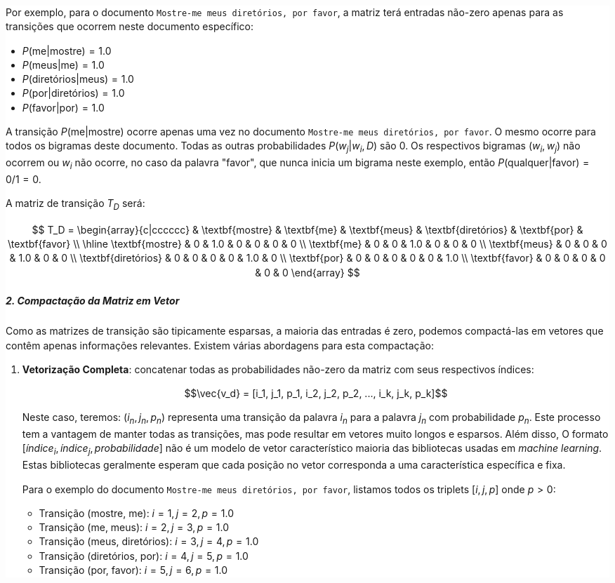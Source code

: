 Por exemplo, para o documento `Mostre-me meus diretórios, por favor`, a matriz terá entradas não-zero apenas para as transições que ocorrem neste documento específico:

* $P(\text{me} \vert \text{mostre}) = 1.0$
* $P(\text{meus} \vert \text{me}) = 1.0$
* $P(\text{diretórios} \vert \text{meus}) = 1.0$
* $P(\text{por} \vert \text{diretórios}) = 1.0$
* $P(\text{favor} \vert \text{por}) = 1.0$

A transição $P(\text{me} \vert \text{mostre})$ ocorre apenas uma vez no documento `Mostre-me meus diretórios, por favor`. O mesmo ocorre para todos os bigramas deste documento. Todas as outras probabilidades $P(w_j \vert w_i, D)$ são $0$. Os respectivos bigramas $(w_i, w_j)$ não ocorrem ou $w_i$ não ocorre, no caso da palavra "favor", que nunca inicia um bigrama neste exemplo, então $P(\text{qualquer} \vert \text{favor}) = 0/1 = 0$.

A matriz de transição $T_D$ será:

$$
T_D = \begin{array}{c|cccccc}
& \textbf{mostre} & \textbf{me} & \textbf{meus} & \textbf{diretórios} & \textbf{por} & \textbf{favor} \\
\hline
\textbf{mostre} & 0 & 1.0 & 0 & 0 & 0 & 0 \\
\textbf{me} & 0 & 0 & 1.0 & 0 & 0 & 0 \\
\textbf{meus} & 0 & 0 & 0 & 1.0 & 0 & 0 \\
\textbf{diretórios} & 0 & 0 & 0 & 0 & 1.0 & 0 \\
\textbf{por} & 0 & 0 & 0 & 0 & 0 & 1.0 \\
\textbf{favor} & 0 & 0 & 0 & 0 & 0 & 0
\end{array}
$$

##### 2. Compactação da Matriz em Vetor

Como as matrizes de transição são tipicamente esparsas, a maioria das entradas é zero, podemos compactá-las em vetores que contêm apenas informações relevantes. Existem várias abordagens para esta compactação:

1. **Vetorização Completa**: concatenar todas as probabilidades não-zero da matriz com seus respectivos índices:

    $$\vec{v_d} = [i_1, j_1, p_1, i_2, j_2, p_2, ..., i_k, j_k, p_k]$$

    Neste caso, teremos: $(i_n, j_n, p_n)$ representa uma transição da palavra $i_n$ para a palavra $j_n$ com probabilidade $p_n$. Este processo tem a vantagem de manter todas as transições, mas pode resultar em vetores muito longos e esparsos. Além disso, O formato $[índice_i, índice_j, probabilidade]$ não é um modelo de vetor característico maioria das bibliotecas usadas em *machine learning*. Estas bibliotecas geralmente esperam que cada posição no vetor corresponda a uma característica específica e fixa.

    Para o exemplo do documento `Mostre-me meus diretórios, por favor`, listamos todos os triplets $[i, j, p]$ onde $p > 0$:

   * Transição (mostre, me): $i=1, j=2, p=1.0$
   * Transição (me, meus): $i=2, j=3, p=1.0$
   * Transição (meus, diretórios): $i=3, j=4, p=1.0$
   * Transição (diretórios, por): $i=4, j=5, p=1.0$
   * Transição (por, favor): $i=5, j=6, p=1.0$
